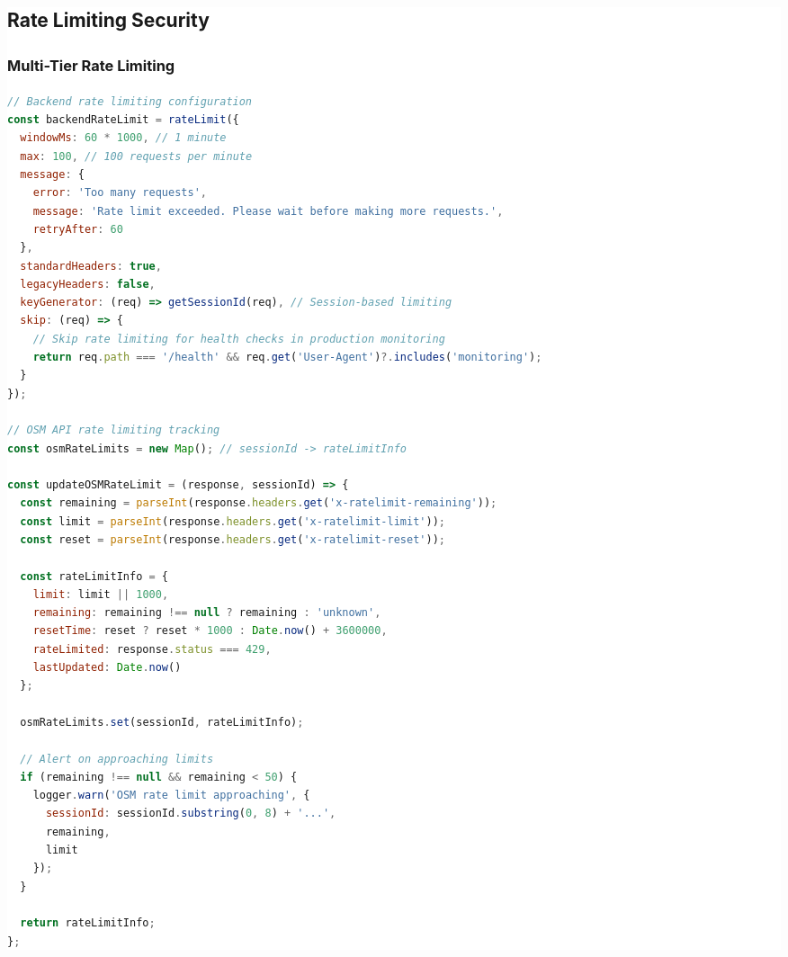 ## Rate Limiting Security

### Multi-Tier Rate Limiting

```javascript
// Backend rate limiting configuration
const backendRateLimit = rateLimit({
  windowMs: 60 * 1000, // 1 minute
  max: 100, // 100 requests per minute
  message: {
    error: 'Too many requests',
    message: 'Rate limit exceeded. Please wait before making more requests.',
    retryAfter: 60
  },
  standardHeaders: true,
  legacyHeaders: false,
  keyGenerator: (req) => getSessionId(req), // Session-based limiting
  skip: (req) => {
    // Skip rate limiting for health checks in production monitoring
    return req.path === '/health' && req.get('User-Agent')?.includes('monitoring');
  }
});

// OSM API rate limiting tracking
const osmRateLimits = new Map(); // sessionId -> rateLimitInfo

const updateOSMRateLimit = (response, sessionId) => {
  const remaining = parseInt(response.headers.get('x-ratelimit-remaining'));
  const limit = parseInt(response.headers.get('x-ratelimit-limit'));
  const reset = parseInt(response.headers.get('x-ratelimit-reset'));
  
  const rateLimitInfo = {
    limit: limit || 1000,
    remaining: remaining !== null ? remaining : 'unknown',
    resetTime: reset ? reset * 1000 : Date.now() + 3600000,
    rateLimited: response.status === 429,
    lastUpdated: Date.now()
  };
  
  osmRateLimits.set(sessionId, rateLimitInfo);
  
  // Alert on approaching limits
  if (remaining !== null && remaining < 50) {
    logger.warn('OSM rate limit approaching', {
      sessionId: sessionId.substring(0, 8) + '...',
      remaining,
      limit
    });
  }
  
  return rateLimitInfo;
};
```
